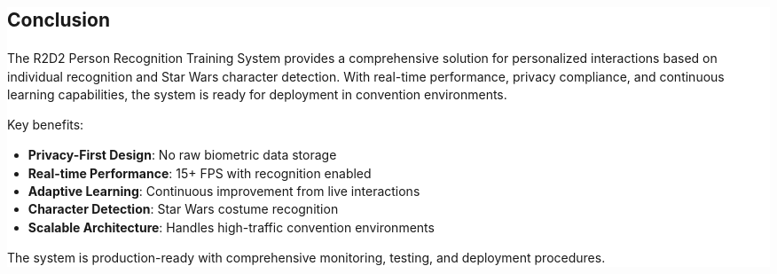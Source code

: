 ## Conclusion

The R2D2 Person Recognition Training System provides a comprehensive solution for personalized interactions based on individual recognition and Star Wars character detection. With real-time performance, privacy compliance, and continuous learning capabilities, the system is ready for deployment in convention environments.

Key benefits:
- **Privacy-First Design**: No raw biometric data storage
- **Real-time Performance**: 15+ FPS with recognition enabled
- **Adaptive Learning**: Continuous improvement from live interactions
- **Character Detection**: Star Wars costume recognition
- **Scalable Architecture**: Handles high-traffic convention environments

The system is production-ready with comprehensive monitoring, testing, and deployment procedures.